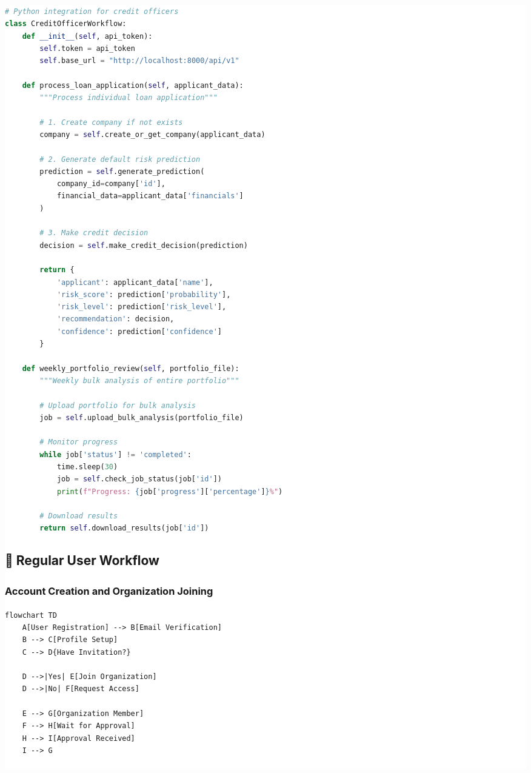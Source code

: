```python
# Python integration for credit officers
class CreditOfficerWorkflow:
    def __init__(self, api_token):
        self.token = api_token
        self.base_url = "http://localhost:8000/api/v1"
    
    def process_loan_application(self, applicant_data):
        """Process individual loan application"""
        
        # 1. Create company if not exists
        company = self.create_or_get_company(applicant_data)
        
        # 2. Generate default risk prediction
        prediction = self.generate_prediction(
            company_id=company['id'],
            financial_data=applicant_data['financials']
        )
        
        # 3. Make credit decision
        decision = self.make_credit_decision(prediction)
        
        return {
            'applicant': applicant_data['name'],
            'risk_score': prediction['probability'],
            'risk_level': prediction['risk_level'],
            'recommendation': decision,
            'confidence': prediction['confidence']
        }
    
    def weekly_portfolio_review(self, portfolio_file):
        """Weekly bulk analysis of entire portfolio"""
        
        # Upload portfolio for bulk analysis
        job = self.upload_bulk_analysis(portfolio_file)
        
        # Monitor progress
        while job['status'] != 'completed':
            time.sleep(30)
            job = self.check_job_status(job['id'])
            print(f"Progress: {job['progress']['percentage']}%")
        
        # Download results
        return self.download_results(job['id'])
```

## 👤 Regular User Workflow

### Account Creation and Organization Joining

```mermaid
flowchart TD
    A[User Registration] --> B[Email Verification]
    B --> C[Profile Setup]
    C --> D{Have Invitation?}
    
    D -->|Yes| E[Join Organization]
    D -->|No| F[Request Access]
    
    E --> G[Organization Member]
    F --> H[Wait for Approval]
    H --> I[Approval Received]
    I --> G
    
```